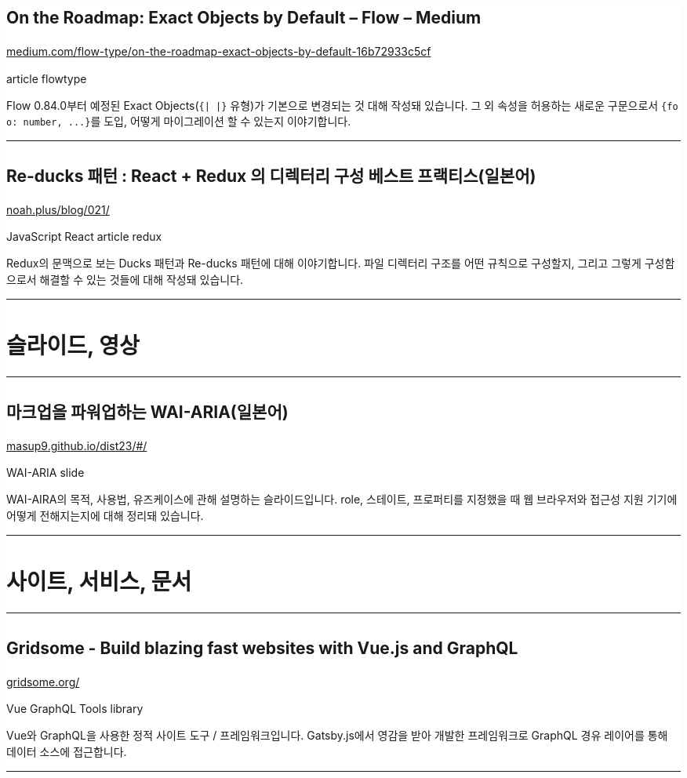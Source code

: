 ## On the Roadmap: Exact Objects by Default – Flow – Medium
[medium.com/flow-type/on-the-roadmap-exact-objects-by-default-16b72933c5cf](https://medium.com/flow-type/on-the-roadmap-exact-objects-by-default-16b72933c5cf "On the Roadmap: Exact Objects by Default – Flow – Medium")
<p class="jser-tags jser-tag-icon"><span class="jser-tag">article</span> <span class="jser-tag">flowtype</span></p>

Flow 0.84.0부터 예정된 Exact Objects(`{| |}` 유형)가 기본으로 변경되는 것 대해 작성돼 있습니다. 그 외 속성을 허용하는 새로운 구문으로서 `{foo: number, ...}`를 도입, 어떻게 마이그레이션 할 수 있는지 이야기합니다.


----

## Re-ducks 패턴 : React + Redux 의 디렉터리 구성 베스트 프랙티스(일본어)
[noah.plus/blog/021/](https://noah.plus/blog/021/ "Re-ducks 패턴 : React + Redux 의 디렉터리 구성 베스트 프랙티스")
<p class="jser-tags jser-tag-icon"><span class="jser-tag">JavaScript</span> <span class="jser-tag">React</span> <span class="jser-tag">article</span> <span class="jser-tag">redux</span></p>

Redux의 문맥으로 보는 Ducks 패턴과 Re-ducks 패턴에 대해 이야기합니다. 파일 디렉터리 구조를 어떤 규칙으로 구성할지, 그리고 그렇게 구성함으로서 해결할 수 있는 것들에 대해 작성돼 있습니다.


----
<h1 class="site-genre">슬라이드, 영상</h1>

----

## 마크업을 파워업하는 WAI-ARIA(일본어)
[masup9.github.io/dist23/#/](https://masup9.github.io/dist23/#/ "마크업을 파워업하는 WAI-ARIA")
<p class="jser-tags jser-tag-icon"><span class="jser-tag">WAI-ARIA</span> <span class="jser-tag">slide</span></p>

WAI-AIRA의 목적, 사용법, 유즈케이스에 관해 설명하는 슬라이드입니다.
role, 스테이트, 프로퍼티를 지정했을 때 웹 브라우저와 접근성 지원 기기에 어떻게 전해지는지에 대해 정리돼 있습니다. 


----
<h1 class="site-genre">사이트, 서비스, 문서</h1>

----

## Gridsome - Build blazing fast websites with Vue.js and GraphQL
[gridsome.org/](https://gridsome.org/ "Gridsome - Build blazing fast websites with Vue.js and GraphQL")
<p class="jser-tags jser-tag-icon"><span class="jser-tag">Vue</span> <span class="jser-tag">GraphQL</span> <span class="jser-tag">Tools</span> <span class="jser-tag">library</span></p>

Vue와 GraphQL을 사용한 정적 사이트 도구 / 프레임워크입니다.
Gatsby.js에서 영감을 받아 개발한 프레임워크로 GraphQL 경유 레이어를 통해 데이터 소스에 접근합니다.


----
